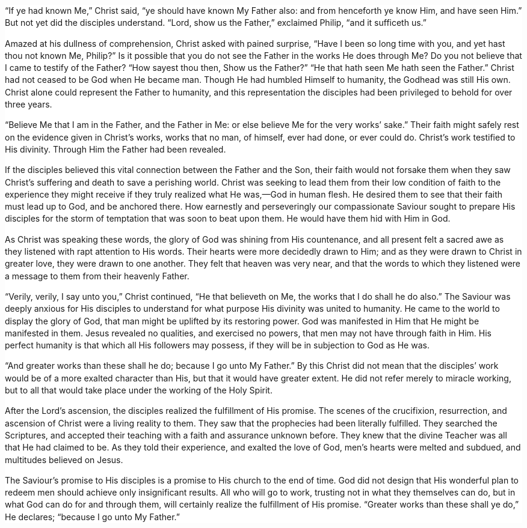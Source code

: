 “If ye had known Me,” Christ said, “ye should have known My Father also: and from henceforth ye know Him, and have seen Him.” But not yet did the disciples understand. “Lord, show us the Father,” exclaimed Philip, “and it sufficeth us.”

Amazed at his dullness of comprehension, Christ asked with pained surprise, “Have I been so long time with you, and yet hast thou not known Me, Philip?” Is it possible that you do not see the Father in the works He does through Me? Do you not believe that I came to testify of the Father? “How sayest thou then, Show us the Father?” “He that hath seen Me hath seen the Father.” Christ had not ceased to be God when He became man. Though He had humbled Himself to humanity, the Godhead was still His own. Christ alone could represent the Father to humanity, and this representation the disciples had been privileged to behold for over three years.

“Believe Me that I am in the Father, and the Father in Me: or else believe Me for the very works’ sake.” Their faith might safely rest on the evidence given in Christ’s works, works that no man, of himself, ever had done, or ever could do. Christ’s work testified to His divinity. Through Him the Father had been revealed.

If the disciples believed this vital connection between the Father and the Son, their faith would not forsake them when they saw Christ’s suffering and death to save a perishing world. Christ was seeking to lead them from their low condition of faith to the experience they might receive if they truly realized what He was,—God in human flesh. He desired them to see that their faith must lead up to God, and be anchored there. How earnestly and perseveringly our compassionate Saviour sought to prepare His disciples for the storm of temptation that was soon to beat upon them. He would have them hid with Him in God.

As Christ was speaking these words, the glory of God was shining from His countenance, and all present felt a sacred awe as they listened with rapt attention to His words. Their hearts were more decidedly drawn to Him; and as they were drawn to Christ in greater love, they were drawn to one another. They felt that heaven was very near, and that the words to which they listened were a message to them from their heavenly Father.

“Verily, verily, I say unto you,” Christ continued, “He that believeth on Me, the works that I do shall he do also.” The Saviour was deeply anxious for His disciples to understand for what purpose His divinity was united to humanity. He came to the world to display the glory of God, that man might be uplifted by its restoring power. God was manifested in Him that He might be manifested in them. Jesus revealed no qualities, and exercised no powers, that men may not have through faith in Him. His perfect humanity is that which all His followers may possess, if they will be in subjection to God as He was.

“And greater works than these shall he do; because I go unto My Father.” By this Christ did not mean that the disciples’ work would be of a more exalted character than His, but that it would have greater extent. He did not refer merely to miracle working, but to all that would take place under the working of the Holy Spirit.

After the Lord’s ascension, the disciples realized the fulfillment of His promise. The scenes of the crucifixion, resurrection, and ascension of Christ were a living reality to them. They saw that the prophecies had been literally fulfilled. They searched the Scriptures, and accepted their teaching with a faith and assurance unknown before. They knew that the divine Teacher was all that He had claimed to be. As they told their experience, and exalted the love of God, men’s hearts were melted and subdued, and multitudes believed on Jesus.

The Saviour’s promise to His disciples is a promise to His church to the end of time. God did not design that His wonderful plan to redeem men should achieve only insignificant results. All who will go to work, trusting not in what they themselves can do, but in what God can do for and through them, will certainly realize the fulfillment of His promise. “Greater works than these shall ye do,” He declares; “because I go unto My Father.”
